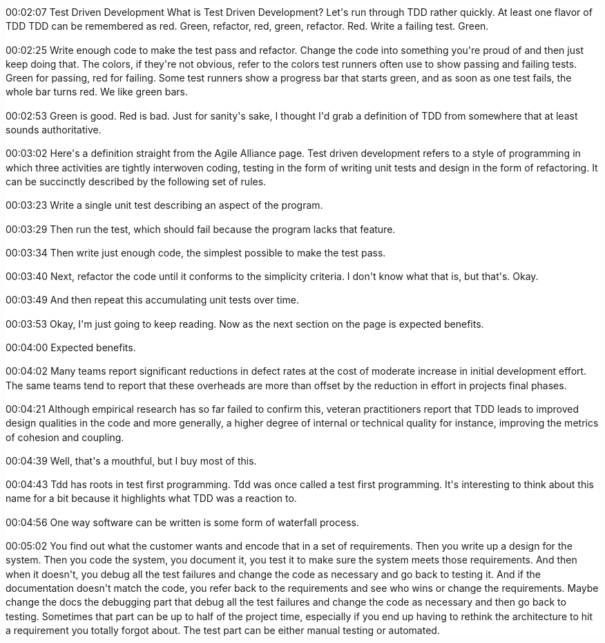 00:02:07 Test Driven Development What is Test Driven Development? Let's run through TDD rather quickly. At least one flavor of TDD TDD can be remembered as red. Green, refactor, red, green, refactor. Red. Write a failing test. Green.

00:02:25 Write enough code to make the test pass and refactor. Change the code into something you're proud of and then just keep doing that. The colors, if they're not obvious, refer to the colors test runners often use to show passing and failing tests. Green for passing, red for failing. Some test runners show a progress bar that starts green, and as soon as one test fails, the whole bar turns red. We like green bars.

00:02:53 Green is good. Red is bad. Just for sanity's sake, I thought I'd grab a definition of TDD from somewhere that at least sounds authoritative.

00:03:02 Here's a definition straight from the Agile Alliance page. Test driven development refers to a style of programming in which three activities are tightly interwoven coding, testing in the form of writing unit tests and design in the form of refactoring. It can be succinctly described by the following set of rules.

00:03:23 Write a single unit test describing an aspect of the program.

00:03:29 Then run the test, which should fail because the program lacks that feature.

00:03:34 Then write just enough code, the simplest possible to make the test pass.

00:03:40 Next, refactor the code until it conforms to the simplicity criteria. I don't know what that is, but that's. Okay.

00:03:49 And then repeat this accumulating unit tests over time.

00:03:53 Okay, I'm just going to keep reading. Now as the next section on the page is expected benefits.

00:04:00 Expected benefits.

00:04:02 Many teams report significant reductions in defect rates at the cost of moderate increase in initial development effort. The same teams tend to report that these overheads are more than offset by the reduction in effort in projects final phases.

00:04:21 Although empirical research has so far failed to confirm this, veteran practitioners report that TDD leads to improved design qualities in the code and more generally, a higher degree of internal or technical quality for instance, improving the metrics of cohesion and coupling.

00:04:39 Well, that's a mouthful, but I buy most of this.

00:04:43 Tdd has roots in test first programming. Tdd was once called a test first programming. It's interesting to think about this name for a bit because it highlights what TDD was a reaction to.

00:04:56 One way software can be written is some form of waterfall process.

00:05:02 You find out what the customer wants and encode that in a set of requirements. Then you write up a design for the system. Then you code the system, you document it, you test it to make sure the system meets those requirements. And then when it doesn't, you debug all the test failures and change the code as necessary and go back to testing it. And if the documentation doesn't match the code, you refer back to the requirements and see who wins or change the requirements. Maybe change the docs the debugging part that debug all the test failures and change the code as necessary and then go back to testing. Sometimes that part can be up to half of the project time, especially if you end up having to rethink the architecture to hit a requirement you totally forgot about. The test part can be either manual testing or automated.
